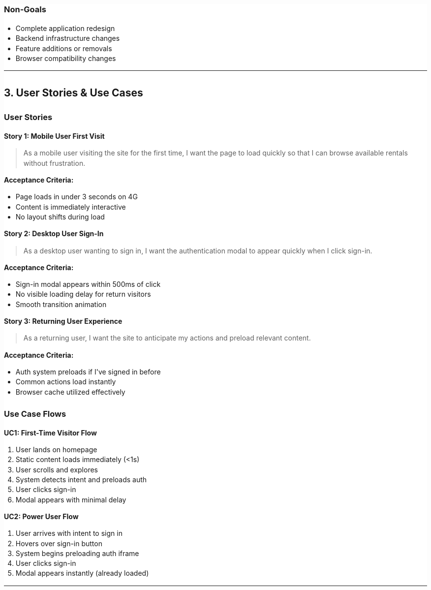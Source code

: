 ### Non-Goals
- Complete application redesign
- Backend infrastructure changes
- Feature additions or removals
- Browser compatibility changes

---

## 3. User Stories & Use Cases

### User Stories

**Story 1: Mobile User First Visit**
> As a mobile user visiting the site for the first time, I want the page to load quickly so that I can browse available rentals without frustration.

**Acceptance Criteria:**
- Page loads in under 3 seconds on 4G
- Content is immediately interactive
- No layout shifts during load

**Story 2: Desktop User Sign-In**
> As a desktop user wanting to sign in, I want the authentication modal to appear quickly when I click sign-in.

**Acceptance Criteria:**
- Sign-in modal appears within 500ms of click
- No visible loading delay for return visitors
- Smooth transition animation

**Story 3: Returning User Experience**
> As a returning user, I want the site to anticipate my actions and preload relevant content.

**Acceptance Criteria:**
- Auth system preloads if I've signed in before
- Common actions load instantly
- Browser cache utilized effectively

### Use Case Flows

**UC1: First-Time Visitor Flow**
1. User lands on homepage
2. Static content loads immediately (<1s)
3. User scrolls and explores
4. System detects intent and preloads auth
5. User clicks sign-in
6. Modal appears with minimal delay

**UC2: Power User Flow**
1. User arrives with intent to sign in
2. Hovers over sign-in button
3. System begins preloading auth iframe
4. User clicks sign-in
5. Modal appears instantly (already loaded)

---